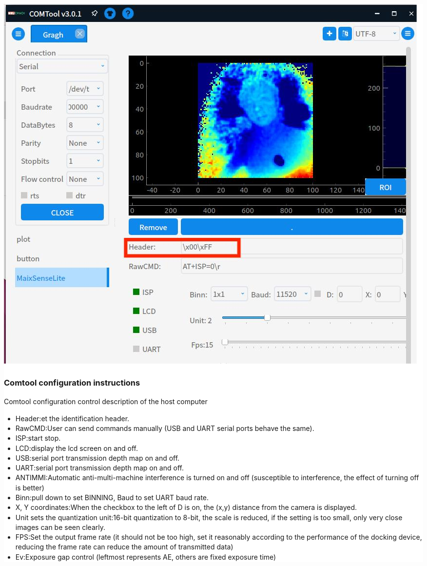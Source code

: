 ![ms_comtool_three](./../../../zh/metasense/metasense-a010/assets/ms_comtoolh.jpg)

### Comtool configuration instructions

Comtool configuration control description of the host computer
- Header:et the identification header.
- RawCMD:User can send commands manually (USB and UART serial ports behave the same).
- ISP:start stop.
- LCD:display the lcd screen on and off.
- USB:serial port transmission depth map on and off.
- UART:serial port transmission depth map on and off.
- ANTIMMI:Automatic anti-multi-machine interference is turned on and off (susceptible to interference, the effect of turning off is better)
- Binn:pull down to set BINNING, Baud to set UART baud rate.
- X, Y coordinates:When the checkbox to the left of D is on, the (x,y) distance from the camera is displayed.
- Unit sets the quantization unit:16-bit quantization to 8-bit, the scale is reduced, if the setting is too small, only very close images can be seen clearly.
- FPS:Set the output frame rate (it should not be too high, set it reasonably according to the performance of the docking device, reducing the frame rate can reduce the amount of transmitted data)
- Ev:Exposure gap control (leftmost represents AE, others are fixed exposure time)
